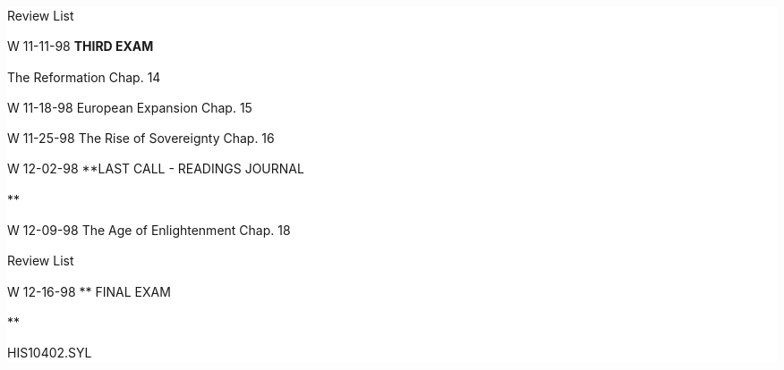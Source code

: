 Review List



W 11-11-98 **THIRD EXAM**

The Reformation Chap. 14



W 11-18-98 European Expansion Chap. 15



W 11-25-98 The Rise of Sovereignty Chap. 16



W 12-02-98 **LAST CALL - READINGS JOURNAL

**



W 12-09-98 The Age of Enlightenment  Chap. 18

Review List



W 12-16-98 ** FINAL EXAM

**







HIS10402.SYL

